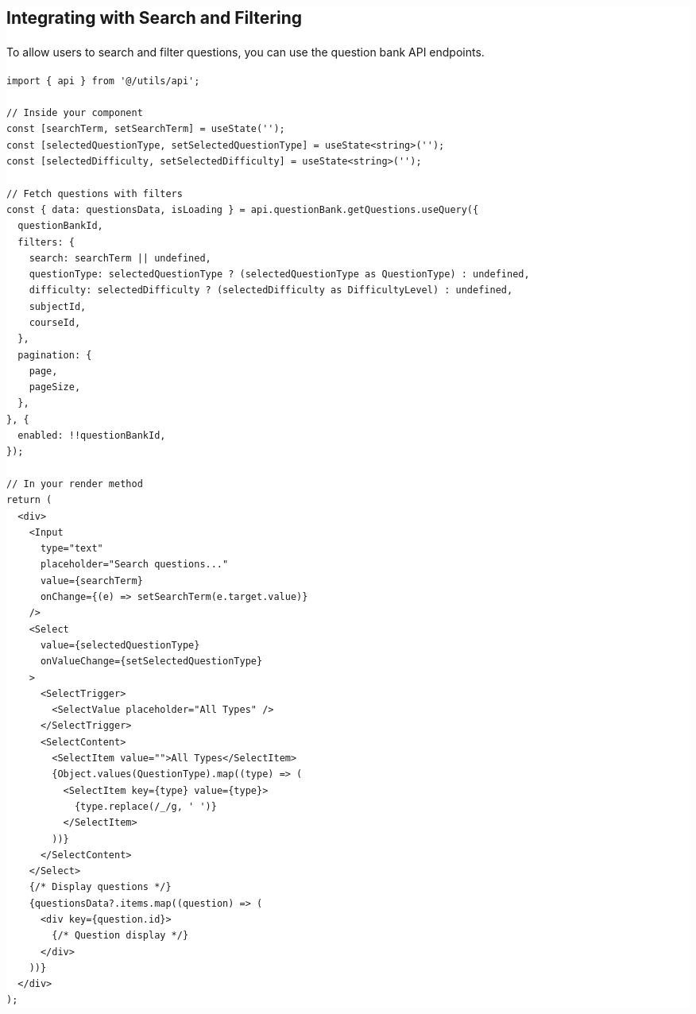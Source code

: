 ## Integrating with Search and Filtering

To allow users to search and filter questions, you can use the question bank API endpoints.

```tsx
import { api } from '@/utils/api';

// Inside your component
const [searchTerm, setSearchTerm] = useState('');
const [selectedQuestionType, setSelectedQuestionType] = useState<string>('');
const [selectedDifficulty, setSelectedDifficulty] = useState<string>('');

// Fetch questions with filters
const { data: questionsData, isLoading } = api.questionBank.getQuestions.useQuery({
  questionBankId,
  filters: {
    search: searchTerm || undefined,
    questionType: selectedQuestionType ? (selectedQuestionType as QuestionType) : undefined,
    difficulty: selectedDifficulty ? (selectedDifficulty as DifficultyLevel) : undefined,
    subjectId,
    courseId,
  },
  pagination: {
    page,
    pageSize,
  },
}, {
  enabled: !!questionBankId,
});

// In your render method
return (
  <div>
    <Input
      type="text"
      placeholder="Search questions..."
      value={searchTerm}
      onChange={(e) => setSearchTerm(e.target.value)}
    />
    <Select
      value={selectedQuestionType}
      onValueChange={setSelectedQuestionType}
    >
      <SelectTrigger>
        <SelectValue placeholder="All Types" />
      </SelectTrigger>
      <SelectContent>
        <SelectItem value="">All Types</SelectItem>
        {Object.values(QuestionType).map((type) => (
          <SelectItem key={type} value={type}>
            {type.replace(/_/g, ' ')}
          </SelectItem>
        ))}
      </SelectContent>
    </Select>
    {/* Display questions */}
    {questionsData?.items.map((question) => (
      <div key={question.id}>
        {/* Question display */}
      </div>
    ))}
  </div>
);
```